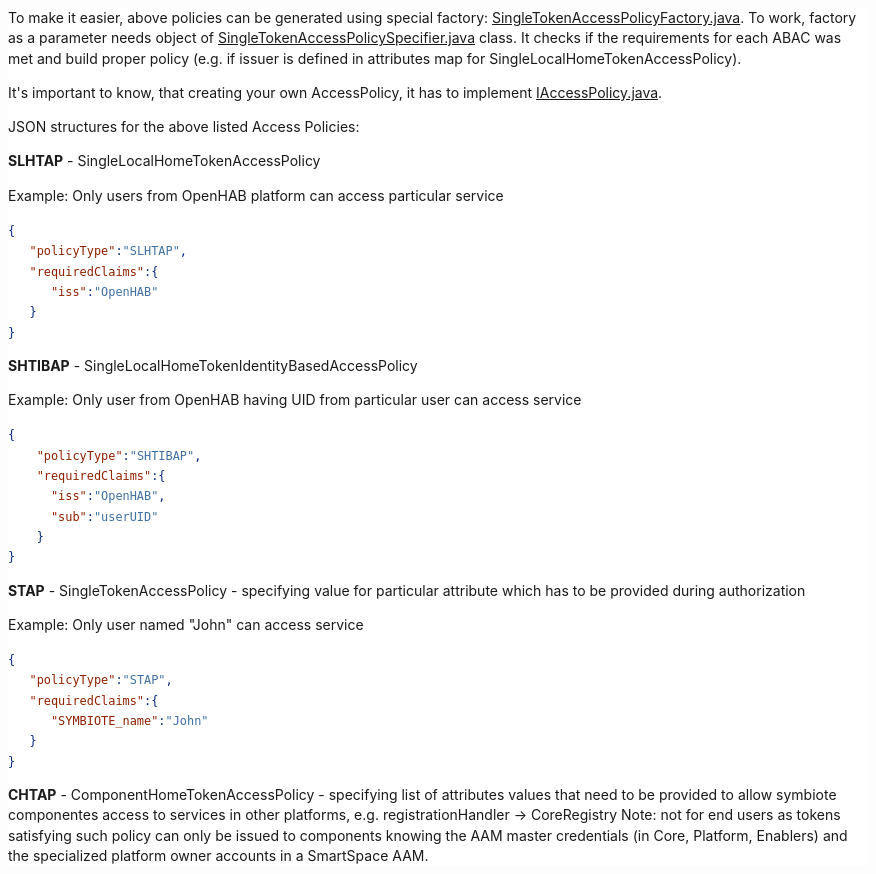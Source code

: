 To make it easier, above policies can be generated using special factory: [SingleTokenAccessPolicyFactory.java](https://github.com/symbiote-h2020/SymbIoTeSecurity/tree/develop/src/main/java/eu/h2020/symbiote/security/accesspolicies/common/SingleTokenAccessPolicyFactory.java).
To work, factory as a parameter needs object of [SingleTokenAccessPolicySpecifier.java](https://github.com/symbiote-h2020/SymbIoTeSecurity/tree/develop/src/main/java/eu/h2020/symbiote/security/accesspolicies/common/singletoken/SingleTokenAccessPolicySpecifier.java) class. 
It checks if the requirements for each ABAC was met and build proper policy (e.g. if issuer is defined in attributes map for SingleLocalHomeTokenAccessPolicy).

It's important to know, that creating your own AccessPolicy, it has to implement [IAccessPolicy.java](https://github.com/symbiote-h2020/SymbIoTeSecurity/tree/develop/src/main/java/eu/h2020/symbiote/security/accesspolicies/IAccessPolicy.java). 

JSON structures for the above listed Access Policies:


**SLHTAP** - SingleLocalHomeTokenAccessPolicy

Example: Only users from OpenHAB platform can access particular service
```json
{
   "policyType":"SLHTAP",
   "requiredClaims":{
      "iss":"OpenHAB"
   }
}
```


**SHTIBAP** - SingleLocalHomeTokenIdentityBasedAccessPolicy

Example: Only user from OpenHAB having UID from particular user can access service
```json
{
    "policyType":"SHTIBAP",
    "requiredClaims":{
      "iss":"OpenHAB",
      "sub":"userUID"
    }
}
```


**STAP** - SingleTokenAccessPolicy - specifying value for particular attribute which has to be provided during authorization

Example: Only user named "John" can access service
```json
{
   "policyType":"STAP",
   "requiredClaims":{
      "SYMBIOTE_name":"John"
   }
}
```  


**CHTAP** - ComponentHomeTokenAccessPolicy - specifying list of attributes values that need to be provided to allow symbiote componentes access to services in other platforms, e.g. registrationHandler -> CoreRegistry 
Note: not for end users as tokens satisfying such policy can only be issued to components knowing the AAM master credentials (in Core, Platform, Enablers) and the specialized platform owner accounts in a SmartSpace AAM.

